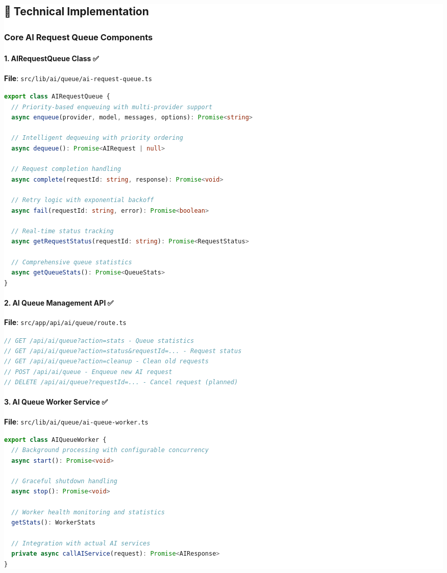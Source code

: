 ## 🔧 Technical Implementation

### Core AI Request Queue Components

#### 1. AIRequestQueue Class ✅
**File**: `src/lib/ai/queue/ai-request-queue.ts`

```typescript
export class AIRequestQueue {
  // Priority-based enqueuing with multi-provider support
  async enqueue(provider, model, messages, options): Promise<string>
  
  // Intelligent dequeuing with priority ordering
  async dequeue(): Promise<AIRequest | null>
  
  // Request completion handling
  async complete(requestId: string, response): Promise<void>
  
  // Retry logic with exponential backoff
  async fail(requestId: string, error): Promise<boolean>
  
  // Real-time status tracking
  async getRequestStatus(requestId: string): Promise<RequestStatus>
  
  // Comprehensive queue statistics
  async getQueueStats(): Promise<QueueStats>
}
```

#### 2. AI Queue Management API ✅
**File**: `src/app/api/ai/queue/route.ts`

```typescript
// GET /api/ai/queue?action=stats - Queue statistics
// GET /api/ai/queue?action=status&requestId=... - Request status
// GET /api/ai/queue?action=cleanup - Clean old requests
// POST /api/ai/queue - Enqueue new AI request
// DELETE /api/ai/queue?requestId=... - Cancel request (planned)
```

#### 3. AI Queue Worker Service ✅
**File**: `src/lib/ai/queue/ai-queue-worker.ts`

```typescript
export class AIQueueWorker {
  // Background processing with configurable concurrency
  async start(): Promise<void>
  
  // Graceful shutdown handling
  async stop(): Promise<void>
  
  // Worker health monitoring and statistics
  getStats(): WorkerStats
  
  // Integration with actual AI services
  private async callAIService(request): Promise<AIResponse>
}
```

